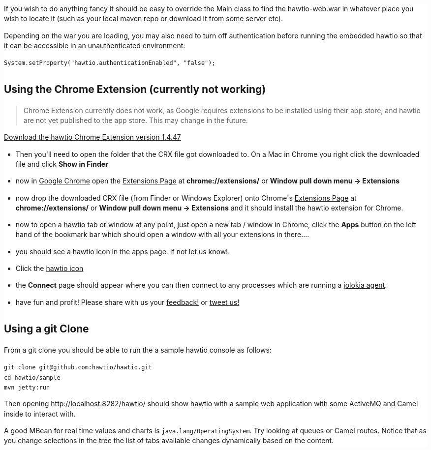 If you wish to do anything fancy it should be easy to override the Main class to find the hawtio-web.war in whatever place you wish to locate it (such as your local maven repo or download it from some server etc).

Depending on the war you are loading, you may also need to turn off authentication before running the embedded hawtio so that it can be accessible in an unauthenticated environment:

    System.setProperty("hawtio.authenticationEnabled", "false");

<a name="chrome-ext"></a>
## Using the Chrome Extension (currently not working)

> Chrome Extension currently does not work, as Google requires extensions to be installed using their app store, and hawtio are not yet published to the app store. This may change in the future.

<a class="btn btn-large btn-primary" href="http://central.maven.org/maven2/io/hawt/hawtio-crx/1.4.47/hawtio-crx-1.4.47.crx">Download the hawtio Chrome Extension version 1.4.47</a>

* Then you'll need to open the folder that the CRX file got downloaded to. On a Mac in Chrome you right click the downloaded file and click <b>Show in Finder</b>

* now in <a href="https://www.google.com/intl/en/chrome/browser/">Google Chrome</a> open the <a class="btn btn-default btn-large" href="chrome://extensions/">Extensions Page</a> at <b>chrome://extensions/</b> or <b>Window pull down menu -&gt; Extensions</b>

* now drop the downloaded CRX file (from Finder or Windows Explorer) onto Chrome's <a href="chrome://extensions/">Extensions Page</a> at <b>chrome://extensions/</b> or <b>Window pull down menu -&gt; Extensions</b> and it should install the hawtio extension for Chrome.

* now to open a <a href="http://hawt.io/">hawtio</a> tab or window at any point, just open a new tab / window in Chrome, click the <b>Apps</b> button on the left hand of the bookmark bar which should open a window with all your extensions in there....

* you should see a <a href="http://hawt.io/">hawtio icon</a> in the apps page. If not <a href="http://hawt.io/community/index.html">let us know!</a>.

* Click the <a href="http://hawt.io/">hawtio icon</a>

* the <b>Connect</b> page should appear where you can then connect to any processes which are running a <a href="http://jolokia.org/">jolokia agent</a>.

* have fun and profit! Please share with us your <a href="http://hawt.io/community/index.html">feedback!</a> or <a href="https://twitter.com/hawtio">tweet us!</a>

## Using a git Clone

From a git clone you should be able to run the a sample hawtio console as follows:

    git clone git@github.com:hawtio/hawtio.git
    cd hawtio/sample
    mvn jetty:run

Then opening [http://localhost:8282/hawtio/](http://localhost:8282/hawtio/) should show hawtio with a sample web application with some ActiveMQ and Camel inside to interact with.

A good MBean for real time values and charts is `java.lang/OperatingSystem`. Try looking at queues or Camel routes. Notice that as you change selections in the tree the list of tabs available changes dynamically based on the content.
